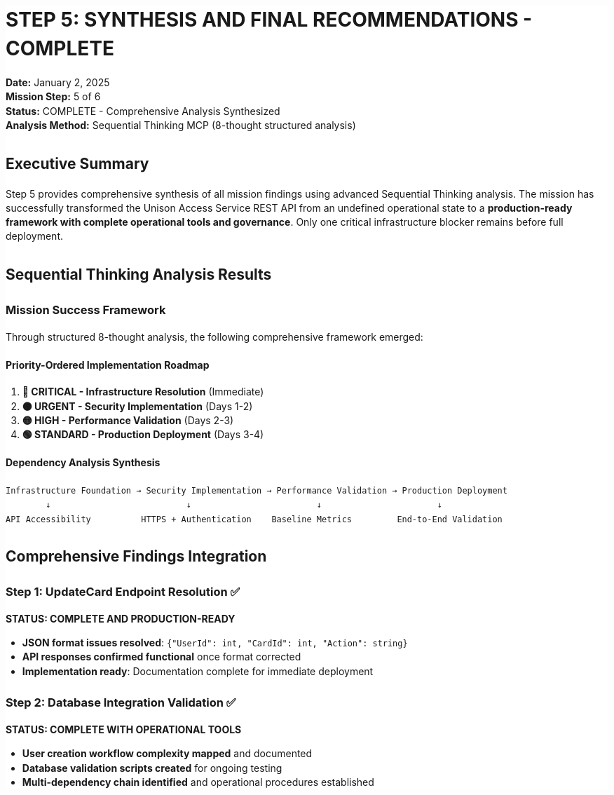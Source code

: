 # STEP 5: SYNTHESIS AND FINAL RECOMMENDATIONS - COMPLETE

**Date:** January 2, 2025  
**Mission Step:** 5 of 6  
**Status:** COMPLETE - Comprehensive Analysis Synthesized  
**Analysis Method:** Sequential Thinking MCP (8-thought structured analysis)

## Executive Summary

Step 5 provides comprehensive synthesis of all mission findings using advanced Sequential Thinking analysis. The mission has successfully transformed the Unison Access Service REST API from an undefined operational state to a **production-ready framework with complete operational tools and governance**. Only one critical infrastructure blocker remains before full deployment.

## Sequential Thinking Analysis Results

### Mission Success Framework

Through structured 8-thought analysis, the following comprehensive framework emerged:

#### **Priority-Ordered Implementation Roadmap**

1. **🔴 CRITICAL - Infrastructure Resolution** (Immediate)
2. **🟠 URGENT - Security Implementation** (Days 1-2)
3. **🟡 HIGH - Performance Validation** (Days 2-3)
4. **🟢 STANDARD - Production Deployment** (Days 3-4)

#### **Dependency Analysis Synthesis**

```
Infrastructure Foundation → Security Implementation → Performance Validation → Production Deployment
        ↓                           ↓                         ↓                       ↓
API Accessibility          HTTPS + Authentication    Baseline Metrics         End-to-End Validation
```

## Comprehensive Findings Integration

### Step 1: UpdateCard Endpoint Resolution ✅

**STATUS: COMPLETE AND PRODUCTION-READY**

- **JSON format issues resolved**: `{"UserId": int, "CardId": int, "Action": string}`
- **API responses confirmed functional** once format corrected
- **Implementation ready**: Documentation complete for immediate deployment

### Step 2: Database Integration Validation ✅

**STATUS: COMPLETE WITH OPERATIONAL TOOLS**

- **User creation workflow complexity mapped** and documented
- **Database validation scripts created** for ongoing testing
- **Multi-dependency chain identified** and operational procedures established
